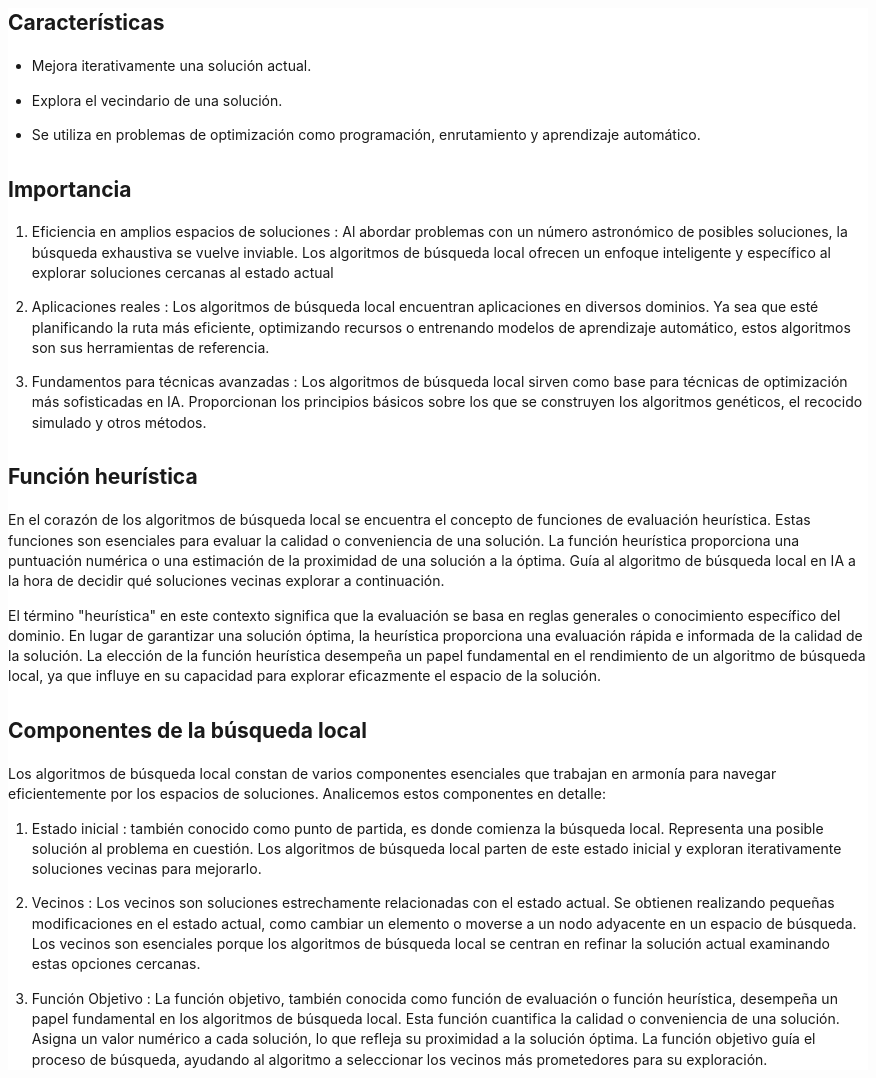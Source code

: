 ## Características

- Mejora iterativamente una solución actual.

- Explora el vecindario de una solución.

- Se utiliza en problemas de optimización como programación, enrutamiento y aprendizaje automático.

## Importancia 
1. Eficiencia en amplios espacios de soluciones : Al abordar problemas con un número astronómico de posibles soluciones, la búsqueda exhaustiva se vuelve inviable. Los algoritmos de búsqueda local ofrecen un enfoque inteligente y específico al explorar soluciones cercanas al estado actual

2. Aplicaciones reales : Los algoritmos de búsqueda local encuentran aplicaciones en diversos dominios. Ya sea que esté planificando la ruta más eficiente, optimizando recursos o entrenando modelos de aprendizaje automático, estos algoritmos son sus herramientas de referencia.

3. Fundamentos para técnicas avanzadas : Los algoritmos de búsqueda local sirven como base para técnicas de optimización más sofisticadas en IA. Proporcionan los principios básicos sobre los que se construyen los algoritmos genéticos, el recocido simulado y otros métodos.

## Función heurística
En el corazón de los algoritmos de búsqueda local se encuentra el concepto de funciones de evaluación heurística. Estas funciones son esenciales para evaluar la calidad o conveniencia de una solución. La función heurística proporciona una puntuación numérica o una estimación de la proximidad de una solución a la óptima. Guía al algoritmo de búsqueda local en IA a la hora de decidir qué soluciones vecinas explorar a continuación.

El término "heurística" en este contexto significa que la evaluación se basa en reglas generales o conocimiento específico del dominio. En lugar de garantizar una solución óptima, la heurística proporciona una evaluación rápida e informada de la calidad de la solución. La elección de la función heurística desempeña un papel fundamental en el rendimiento de un algoritmo de búsqueda local, ya que influye en su capacidad para explorar eficazmente el espacio de la solución.

## Componentes de la búsqueda local

Los algoritmos de búsqueda local constan de varios componentes esenciales que trabajan en armonía para navegar eficientemente por los espacios de soluciones. Analicemos estos componentes en detalle:

1. Estado inicial : también conocido como punto de partida, es donde comienza la búsqueda local. Representa una posible solución al problema en cuestión. Los algoritmos de búsqueda local parten de este estado inicial y exploran iterativamente soluciones vecinas para mejorarlo.

2. Vecinos : Los vecinos son soluciones estrechamente relacionadas con el estado actual. Se obtienen realizando pequeñas modificaciones en el estado actual, como cambiar un elemento o moverse a un nodo adyacente en un espacio de búsqueda. Los vecinos son esenciales porque los algoritmos de búsqueda local se centran en refinar la solución actual examinando estas opciones cercanas.

3. Función Objetivo : La función objetivo, también conocida como función de evaluación o función heurística, desempeña un papel fundamental en los algoritmos de búsqueda local. Esta función cuantifica la calidad o conveniencia de una solución. Asigna un valor numérico a cada solución, lo que refleja su proximidad a la solución óptima. La función objetivo guía el proceso de búsqueda, ayudando al algoritmo a seleccionar los vecinos más prometedores para su exploración.
